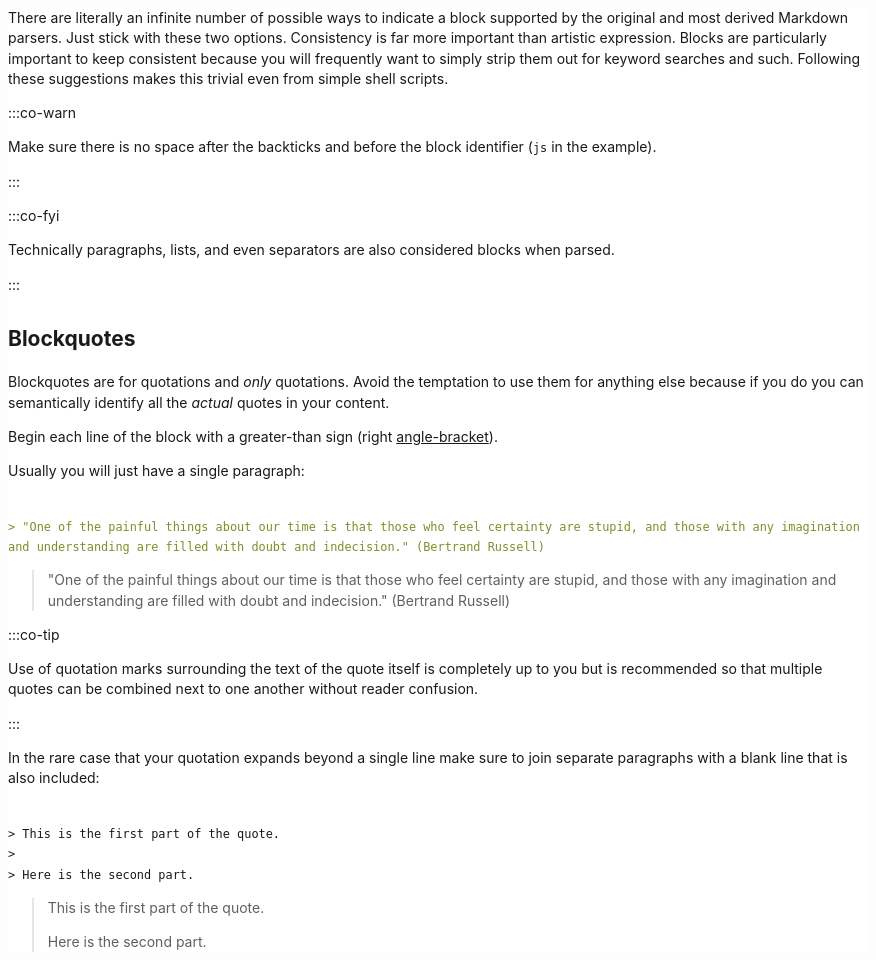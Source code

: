There are literally an infinite number of possible ways to indicate a block supported by the original and most derived Markdown parsers. Just stick with these two options. Consistency is far more important than artistic expression. Blocks are particularly important to keep consistent because you will frequently want to simply strip them out for keyword searches and such. Following these suggestions makes this trivial even from simple shell scripts.

:::co-warn

Make sure there is no space after the backticks and before the block identifier (`js` in the example).

:::

:::co-fyi

Technically paragraphs, lists, and even separators are also considered blocks when parsed.

:::

## Blockquotes

Blockquotes are for quotations and *only* quotations. Avoid the temptation to use them for anything else because if you do you can semantically identify all the *actual* quotes in your content.

Begin each line of the block with a greater-than sign (right [angle-bracket](/key/)).

Usually you will just have a single paragraph:

```markdown

> "One of the painful things about our time is that those who feel certainty are stupid, and those with any imagination and understanding are filled with doubt and indecision." (Bertrand Russell)

```

> "One of the painful things about our time is that those who feel certainty are stupid, and those with any imagination and understanding are filled with doubt and indecision." (Bertrand Russell)

:::co-tip

Use of quotation marks surrounding the text of the quote itself is completely up to you but is recommended so that multiple quotes can be combined next to one another without reader confusion.

:::

In the rare case that your quotation expands beyond a single line make sure to join separate paragraphs with a blank line that is also included:

```

> This is the first part of the quote.
>
> Here is the second part.

```

> This is the first part of the quote.
>
> Here is the second part.
